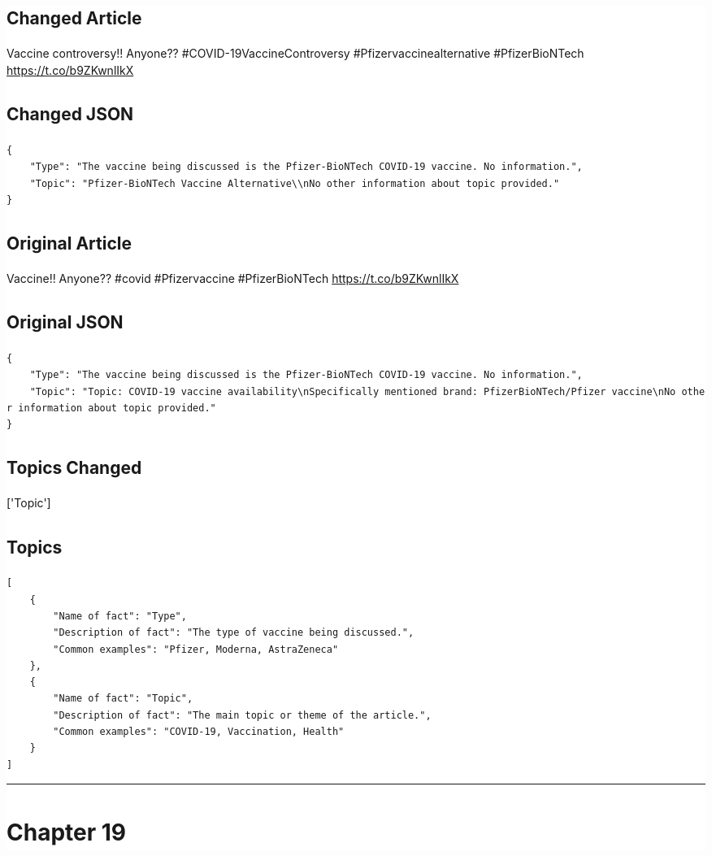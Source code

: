 ## Changed Article
Vaccine controversy!! Anyone?? #COVID-19VaccineControversy #Pfizervaccinealternative #PfizerBioNTech https://t.co/b9ZKwnlIkX

## Changed JSON
```
{
    "Type": "The vaccine being discussed is the Pfizer-BioNTech COVID-19 vaccine. No information.",
    "Topic": "Pfizer-BioNTech Vaccine Alternative\\nNo other information about topic provided."
}
```

## Original Article
Vaccine!! Anyone?? #covid #Pfizervaccine #PfizerBioNTech https://t.co/b9ZKwnlIkX

## Original JSON
```
{
    "Type": "The vaccine being discussed is the Pfizer-BioNTech COVID-19 vaccine. No information.",
    "Topic": "Topic: COVID-19 vaccine availability\nSpecifically mentioned brand: PfizerBioNTech/Pfizer vaccine\nNo other information about topic provided."
}
```

## Topics Changed
['Topic']

## Topics
```
[
    {
        "Name of fact": "Type",
        "Description of fact": "The type of vaccine being discussed.",
        "Common examples": "Pfizer, Moderna, AstraZeneca"
    },
    {
        "Name of fact": "Topic",
        "Description of fact": "The main topic or theme of the article.",
        "Common examples": "COVID-19, Vaccination, Health"
    }
]
```

---

# Chapter 19
